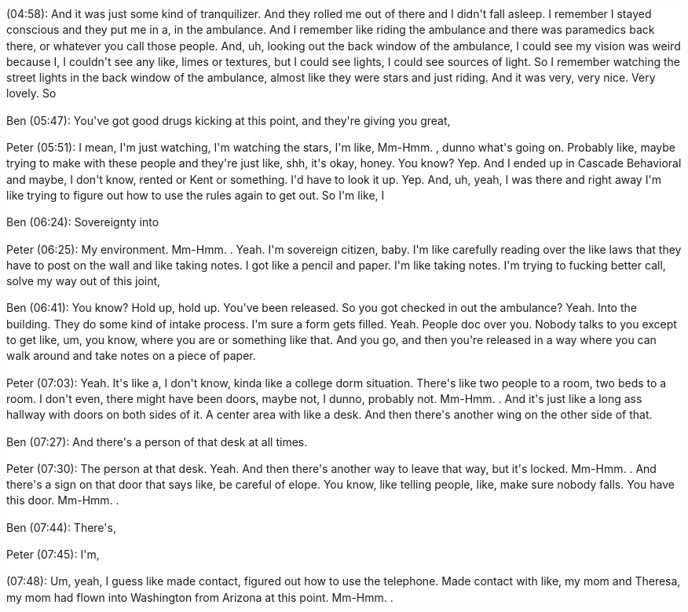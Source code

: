 (04:58):
And it was just some kind of tranquilizer. And they rolled me out of there and I didn't fall asleep. I remember I stayed conscious and they put me in a, in the ambulance. And I remember like riding the ambulance and there was paramedics back there, or whatever you call those people. And, uh, looking out the back window of the ambulance, I could see my vision was weird because I, I couldn't see any like, limes or textures, but I could see lights, I could see sources of light. So I remember watching the street lights in the back window of the ambulance, almost like they were stars and just riding. And it was very, very nice. Very lovely. So

Ben (05:47):
You've got good drugs kicking at this point, and they're giving you great,

Peter (05:51):
I mean, I'm just watching, I'm watching the stars, I'm like, Mm-Hmm. , dunno what's going on. Probably like, maybe trying to make with these people and they're just like, shh, it's okay, honey. You know? Yep. And I ended up in Cascade Behavioral and maybe, I don't know, rented or Kent or something. I'd have to look it up. Yep. And, uh, yeah, I was there and right away I'm like trying to figure out how to use the rules again to get out. So I'm like, I

Ben (06:24):
Sovereignty into

Peter (06:25):
My environment. Mm-Hmm. . Yeah. I'm sovereign citizen, baby. I'm like carefully reading over the like laws that they have to post on the wall and like taking notes. I got like a pencil and paper. I'm like taking notes. I'm trying to fucking better call, solve my way out of this joint,

Ben (06:41):
You know? Hold up, hold up. You've been released. So you got checked in out the ambulance? Yeah. Into the building. They do some kind of intake process. I'm sure a form gets filled. Yeah. People doc over you. Nobody talks to you except to get like, um, you know, where you are or something like that. And you go, and then you're released in a way where you can walk around and take notes on a piece of paper.

Peter (07:03):
Yeah. It's like a, I don't know, kinda like a college dorm situation. There's like two people to a room, two beds to a room. I don't even, there might have been doors, maybe not, I dunno, probably not. Mm-Hmm. . And it's just like a long ass hallway with doors on both sides of it. A center area with like a desk. And then there's another wing on the other side of that.

Ben (07:27):
And there's a person of that desk at all times.

Peter (07:30):
The person at that desk. Yeah. And then there's another way to leave that way, but it's locked. Mm-Hmm. . And there's a sign on that door that says like, be careful of elope. You know, like telling people, like, make sure nobody falls. You have this door. Mm-Hmm. .

Ben (07:44):
There's,

Peter (07:45):
I'm,

(07:48):
Um, yeah, I guess like made contact, figured out how to use the telephone. Made contact with like, my mom and Theresa, my mom had flown into Washington from Arizona at this point. Mm-Hmm. .
